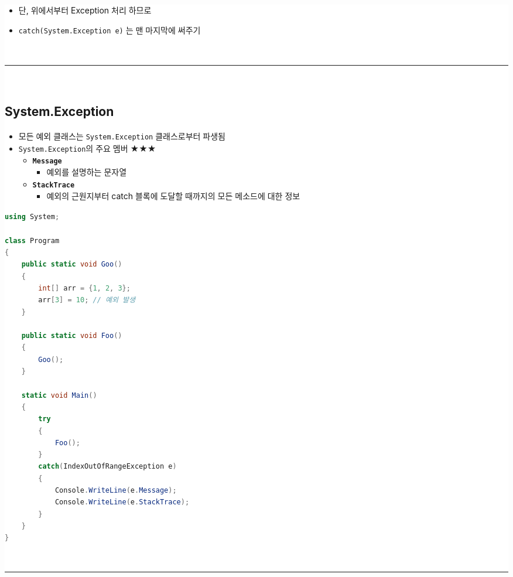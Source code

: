 * 단, 위에서부터 Exception 처리 하므로 

* `catch(System.Exception e)` 는 맨 마지막에 써주기

<br>

---

<br>

## System.Exception

* 모든 예외 클래스는 `System.Exception` 클래스로부터 파생됨
* `System.Exception`의 주요 멤버 ★★★
  * **`Message`**
    * 예외를 설명하는 문자열
  * **`StackTrace`**
    * 예외의 근원지부터 catch 블록에 도달할 때까지의 모든 메소드에 대한 정보

```C#
using System;

class Program
{
    public static void Goo()
    {
        int[] arr = {1, 2, 3};
        arr[3] = 10; // 예외 발생
    }
    
    public static void Foo()
    {
        Goo();
    }
    
    static void Main()
    {
        try
        {
        	Foo();
        }
        catch(IndexOutOfRangeException e)
        {
            Console.WriteLine(e.Message);
            Console.WriteLine(e.StackTrace);
        }
    }
}
```

<br>

---
